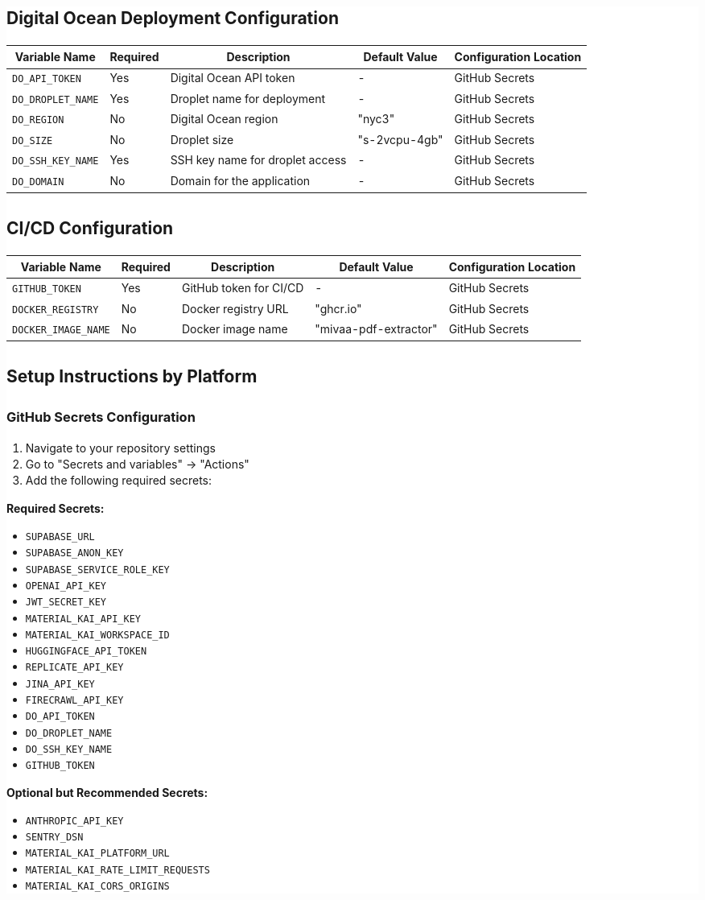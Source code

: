 ## Digital Ocean Deployment Configuration

| Variable Name | Required | Description | Default Value | Configuration Location |
|---------------|----------|-------------|---------------|----------------------|
| `DO_API_TOKEN` | Yes | Digital Ocean API token | - | GitHub Secrets |
| `DO_DROPLET_NAME` | Yes | Droplet name for deployment | - | GitHub Secrets |
| `DO_REGION` | No | Digital Ocean region | "nyc3" | GitHub Secrets |
| `DO_SIZE` | No | Droplet size | "s-2vcpu-4gb" | GitHub Secrets |
| `DO_SSH_KEY_NAME` | Yes | SSH key name for droplet access | - | GitHub Secrets |
| `DO_DOMAIN` | No | Domain for the application | - | GitHub Secrets |

## CI/CD Configuration

| Variable Name | Required | Description | Default Value | Configuration Location |
|---------------|----------|-------------|---------------|----------------------|
| `GITHUB_TOKEN` | Yes | GitHub token for CI/CD | - | GitHub Secrets |
| `DOCKER_REGISTRY` | No | Docker registry URL | "ghcr.io" | GitHub Secrets |
| `DOCKER_IMAGE_NAME` | No | Docker image name | "mivaa-pdf-extractor" | GitHub Secrets |

## Setup Instructions by Platform

### GitHub Secrets Configuration

1. Navigate to your repository settings
2. Go to "Secrets and variables" → "Actions"
3. Add the following required secrets:

**Required Secrets:**
- `SUPABASE_URL`
- `SUPABASE_ANON_KEY`
- `SUPABASE_SERVICE_ROLE_KEY`
- `OPENAI_API_KEY`
- `JWT_SECRET_KEY`
- `MATERIAL_KAI_API_KEY`
- `MATERIAL_KAI_WORKSPACE_ID`
- `HUGGINGFACE_API_TOKEN`
- `REPLICATE_API_KEY`
- `JINA_API_KEY`
- `FIRECRAWL_API_KEY`
- `DO_API_TOKEN`
- `DO_DROPLET_NAME`
- `DO_SSH_KEY_NAME`
- `GITHUB_TOKEN`

**Optional but Recommended Secrets:**
- `ANTHROPIC_API_KEY`
- `SENTRY_DSN`
- `MATERIAL_KAI_PLATFORM_URL`
- `MATERIAL_KAI_RATE_LIMIT_REQUESTS`
- `MATERIAL_KAI_CORS_ORIGINS`
